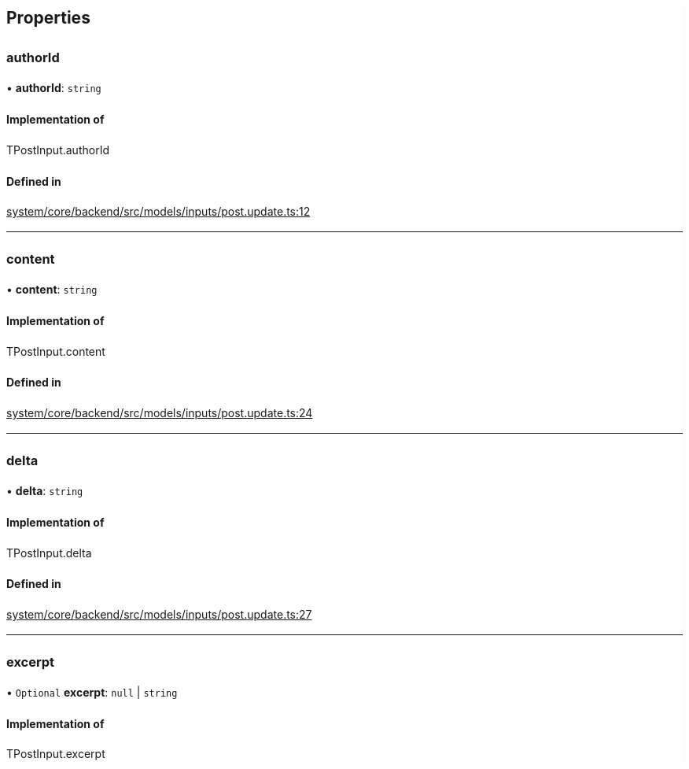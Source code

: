 ## Properties

### authorId

• **authorId**: `string`

#### Implementation of

TPostInput.authorId

#### Defined in

[system/core/backend/src/models/inputs/post.update.ts:12](https://github.com/CromwellCMS/Cromwell/blob/master/system/core/backend/src/models/inputs/post.update.ts#L12)

___

### content

• **content**: `string`

#### Implementation of

TPostInput.content

#### Defined in

[system/core/backend/src/models/inputs/post.update.ts:24](https://github.com/CromwellCMS/Cromwell/blob/master/system/core/backend/src/models/inputs/post.update.ts#L24)

___

### delta

• **delta**: `string`

#### Implementation of

TPostInput.delta

#### Defined in

[system/core/backend/src/models/inputs/post.update.ts:27](https://github.com/CromwellCMS/Cromwell/blob/master/system/core/backend/src/models/inputs/post.update.ts#L27)

___

### excerpt

• `Optional` **excerpt**: ``null`` \| `string`

#### Implementation of

TPostInput.excerpt
